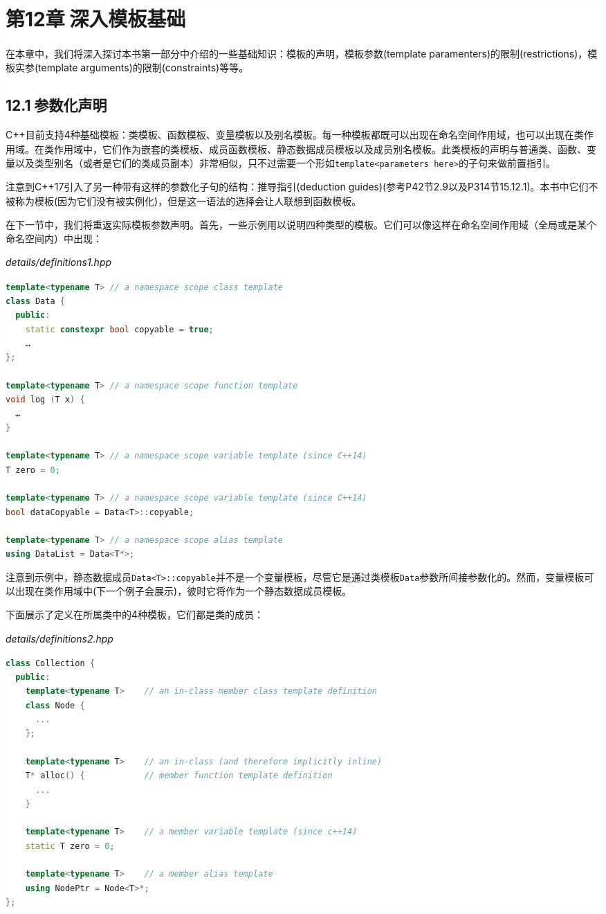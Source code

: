 # 第12章 深入模板基础

在本章中，我们将深入探讨本书第一部分中介绍的一些基础知识：模板的声明，模板参数(template paramenters)的限制(restrictions)，模板实参(template arguments)的限制(constraints)等等。
## 12.1 参数化声明
C++目前支持4种基础模板：类模板、函数模板、变量模板以及别名模板。每一种模板都既可以出现在命名空间作用域，也可以出现在类作用域。在类作用域中，它们作为嵌套的类模板、成员函数模板、静态数据成员模板以及成员别名模板。此类模板的声明与普通类、函数、变量以及类型别名（或者是它们的类成员副本）非常相似，只不过需要一个形如`template<parameters here>`的子句来做前置指引。

注意到C++17引入了另一种带有这样的参数化子句的结构：推导指引(deduction guides)(参考P42节2.9以及P314节15.12.1)。本书中它们不被称为模板(因为它们没有被实例化)，但是这一语法的选择会让人联想到函数模板。

在下一节中，我们将重返实际模板参数声明。首先，一些示例用以说明四种类型的模板。它们可以像这样在命名空间作用域（全局或是某个命名空间内）中出现：

*details/definitions1.hpp*

```cpp
template<typename T> // a namespace scope class template
class Data {
  public:
    static constexpr bool copyable = true;
    …
};

template<typename T> // a namespace scope function template
void log (T x) {
  …
}

template<typename T> // a namespace scope variable template (since C++14)
T zero = 0;

template<typename T> // a namespace scope variable template (since C++14)
bool dataCopyable = Data<T>::copyable;

template<typename T> // a namespace scope alias template
using DataList = Data<T*>;

```

注意到示例中，静态数据成员`Data<T>::copyable`并不是一个变量模板，尽管它是通过类模板`Data`参数所间接参数化的。然而，变量模板可以出现在类作用域中(下一个例子会展示)，彼时它将作为一个静态数据成员模板。

下面展示了定义在所属类中的4种模板，它们都是类的成员：

*details/definitions2.hpp*
```cpp
class Collection {
  public:
  	template<typename T> 	// an in-class member class template definition
	class Node {
	  ...
	};
	
	template<typename T>	// an in-class (and therefore implicitly inline)
	T* alloc() {			// member function template definition
	  ...
	}
	
	template<typename T>	// a member variable template (since c++14)
	static T zero = 0;
	
	template<typename T>	// a member alias template
	using NodePtr = Node<T>*;
};
```
